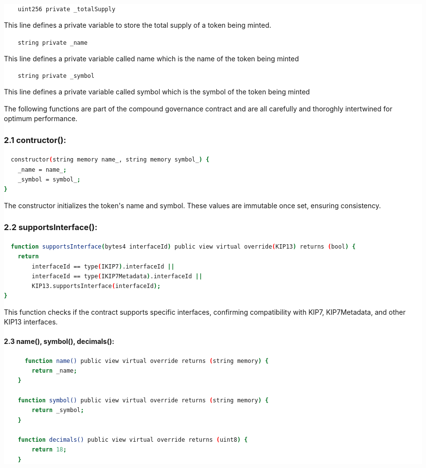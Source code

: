 ```bash
    uint256 private _totalSupply
```

This line defines a private variable to store the total supply of a token being minted.

```bash
    string private _name
```

This line defines a private variable called name which is the name of the token being minted

```bash
    string private _symbol
```

This line defines a private variable called symbol which is the symbol of the token being minted

The following functions are part of the compound governance contract and are all carefully and thoroghly intertwined for optimum performance.

### 2.1 contructor():

```bash
  constructor(string memory name_, string memory symbol_) {
    _name = name_;
    _symbol = symbol_;
}
```

The constructor initializes the token's name and symbol. These values are immutable once set, ensuring consistency.

### 2.2 supportsInterface():

```bash
  function supportsInterface(bytes4 interfaceId) public view virtual override(KIP13) returns (bool) {
    return
        interfaceId == type(IKIP7).interfaceId ||
        interfaceId == type(IKIP7Metadata).interfaceId ||
        KIP13.supportsInterface(interfaceId);
}
```

This function checks if the contract supports specific interfaces, confirming compatibility with KIP7, KIP7Metadata, and other KIP13 interfaces.

#### 2.3 name(), symbol(), decimals():

```bash
      function name() public view virtual override returns (string memory) {
        return _name;
    }

    function symbol() public view virtual override returns (string memory) {
        return _symbol;
    }

    function decimals() public view virtual override returns (uint8) {
        return 18;
    }
```
